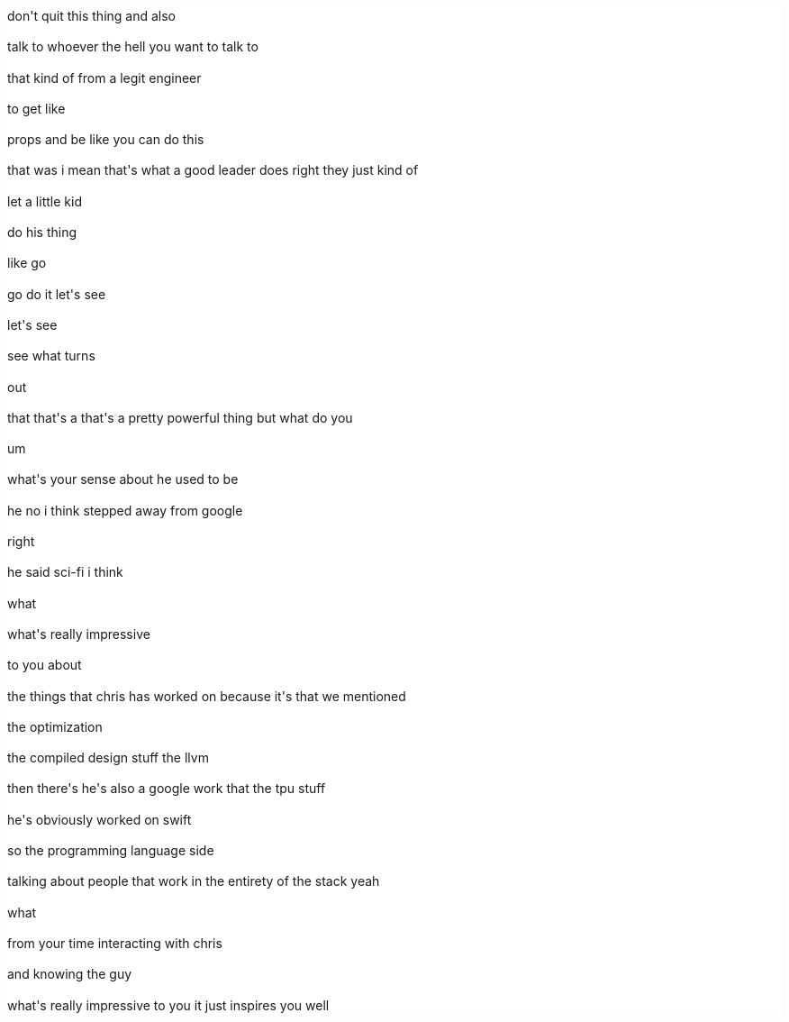  don't quit this thing and also

 talk to whoever the hell you want to talk to

 that kind of from a legit engineer

 to get like

 props and be like you can do this

 that was i mean that's what a good leader does right they just kind of

 let a little kid

 do his thing

 like go

 go do it let's see

 let's see

 see what turns

 out

 that that's a that's a pretty powerful thing but what do you

 um

 what's your sense about he used to be

 he no i think stepped away from google

 right

 he said sci-fi i think

 what

 what's really impressive

 to you about

 the things that chris has worked on because it's that we mentioned

 the optimization

 the compiled design stuff the llvm

 then there's he's also a google work that the tpu stuff

 he's obviously worked on swift

 so the programming language side

 talking about people that work in the entirety of the stack yeah

 what

 from your time interacting with chris

 and knowing the guy

 what's really impressive to you it just inspires you well
